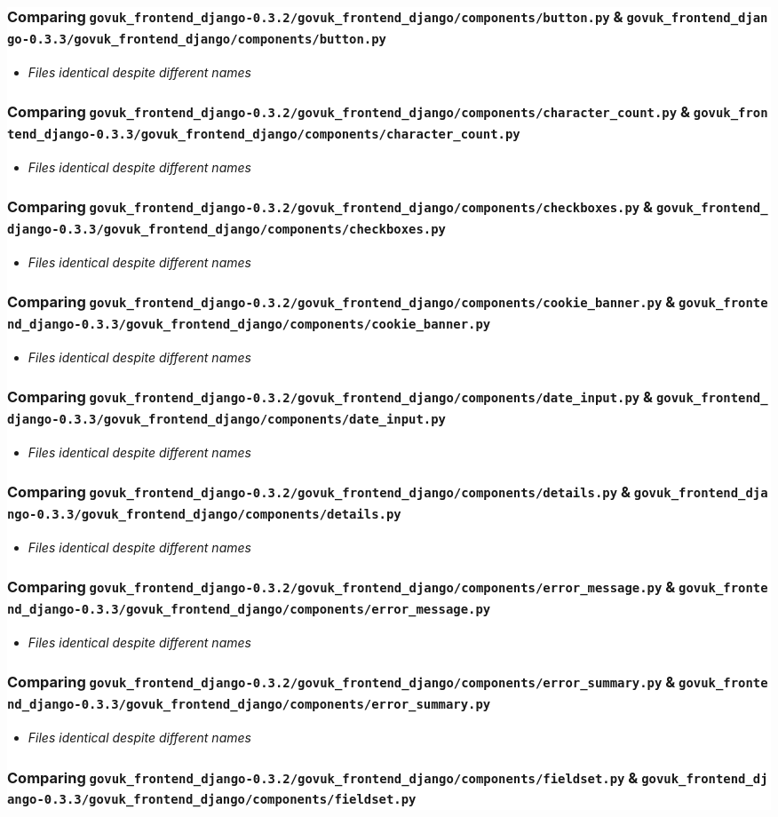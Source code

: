 ### Comparing `govuk_frontend_django-0.3.2/govuk_frontend_django/components/button.py` & `govuk_frontend_django-0.3.3/govuk_frontend_django/components/button.py`

 * *Files identical despite different names*

### Comparing `govuk_frontend_django-0.3.2/govuk_frontend_django/components/character_count.py` & `govuk_frontend_django-0.3.3/govuk_frontend_django/components/character_count.py`

 * *Files identical despite different names*

### Comparing `govuk_frontend_django-0.3.2/govuk_frontend_django/components/checkboxes.py` & `govuk_frontend_django-0.3.3/govuk_frontend_django/components/checkboxes.py`

 * *Files identical despite different names*

### Comparing `govuk_frontend_django-0.3.2/govuk_frontend_django/components/cookie_banner.py` & `govuk_frontend_django-0.3.3/govuk_frontend_django/components/cookie_banner.py`

 * *Files identical despite different names*

### Comparing `govuk_frontend_django-0.3.2/govuk_frontend_django/components/date_input.py` & `govuk_frontend_django-0.3.3/govuk_frontend_django/components/date_input.py`

 * *Files identical despite different names*

### Comparing `govuk_frontend_django-0.3.2/govuk_frontend_django/components/details.py` & `govuk_frontend_django-0.3.3/govuk_frontend_django/components/details.py`

 * *Files identical despite different names*

### Comparing `govuk_frontend_django-0.3.2/govuk_frontend_django/components/error_message.py` & `govuk_frontend_django-0.3.3/govuk_frontend_django/components/error_message.py`

 * *Files identical despite different names*

### Comparing `govuk_frontend_django-0.3.2/govuk_frontend_django/components/error_summary.py` & `govuk_frontend_django-0.3.3/govuk_frontend_django/components/error_summary.py`

 * *Files identical despite different names*

### Comparing `govuk_frontend_django-0.3.2/govuk_frontend_django/components/fieldset.py` & `govuk_frontend_django-0.3.3/govuk_frontend_django/components/fieldset.py`
